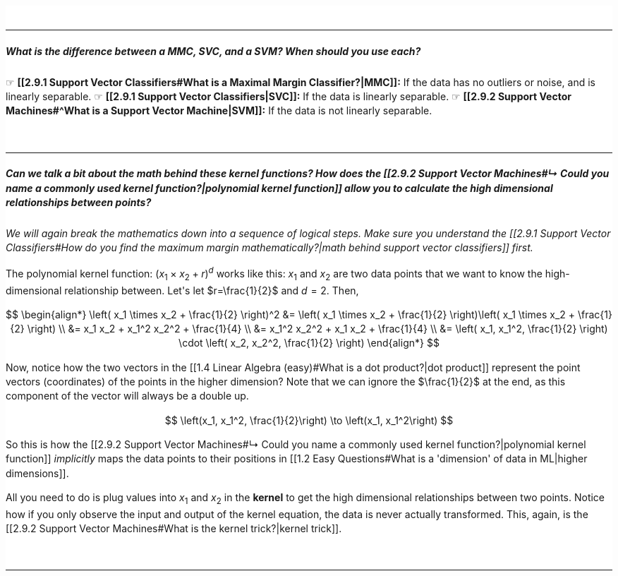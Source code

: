 <br> 

---

##### What is the difference between a MMC, SVC, and a SVM? When should you use each? 

☞ **[[2.9.1 Support Vector Classifiers#What is a Maximal Margin Classifier?|MMC]]:** If the data has no outliers or noise, and is linearly separable.
☞ **[[2.9.1 Support Vector Classifiers|SVC]]:** If the data is linearly separable.
☞ **[[2.9.2 Support Vector Machines#^What is a Support Vector Machine|SVM]]:** If the data is not linearly separable.

<br>

---

##### Can we talk a bit about the math behind these kernel functions? How does the [[2.9.2 Support Vector Machines#↳ Could you name a commonly used kernel function?|polynomial kernel function]] allow you to calculate the high dimensional relationships between points? 

*We will again break the mathematics down into a sequence of logical steps. Make sure you understand the [[2.9.1 Support Vector Classifiers#How do you find the maximum margin mathematically?|math behind support vector classifiers]] first.*

The polynomial kernel function: $(x_1 \times x_2 + r)^d$ works like this: $x_1$ and $x_2$ are two data points that we want to know the high-dimensional relationship between. Let's let $r=\frac{1}{2}$ and $d=2$. Then,

$$
\begin{align*} \left( x_1 \times x_2 + \frac{1}{2} \right)^2 &= \left( x_1 \times x_2 + \frac{1}{2} \right)\left( x_1 \times x_2 + \frac{1}{2} \right) \\ &= x_1 x_2 + x_1^2 x_2^2 + \frac{1}{4} \\ &= x_1^2 x_2^2 + x_1 x_2 + \frac{1}{4} \\ &= \left( x_1, x_1^2, \frac{1}{2} \right) \cdot \left( x_2, x_2^2, \frac{1}{2} \right) \end{align*}
$$

Now, notice how the two vectors in the [[1.4 Linear Algebra (easy)#What is a dot product?|dot product]] represent the point vectors (coordinates) of the points in the higher dimension? Note that we can ignore the $\frac{1}{2}$ at the end, as this component of the vector will always be a double up. 

$$
\left(x_1, x_1^2, \frac{1}{2}\right) \to \left(x_1, x_1^2\right)
$$

So this is how the [[2.9.2 Support Vector Machines#↳ Could you name a commonly used kernel function?|polynomial kernel function]] *implicitly* maps the data points to their positions in [[1.2 Easy Questions#What is a 'dimension' of data in ML|higher dimensions]]. 

All you need to do is plug values into $x_1$ and $x_2$ in the **kernel** to get the high dimensional relationships between two points. Notice how if you only observe the input and output of the kernel equation, the data is never actually transformed. This, again, is the [[2.9.2 Support Vector Machines#What is the kernel trick?|kernel trick]]. 

<br>

---